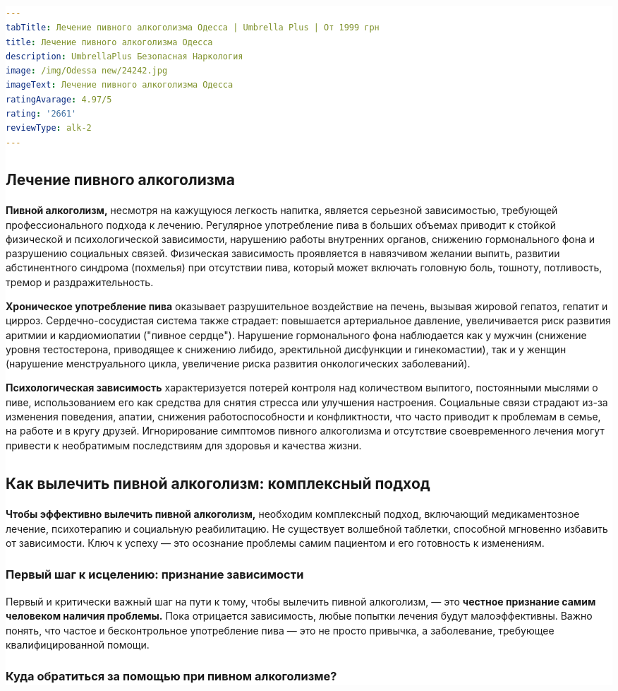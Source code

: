 ```yaml
---
tabTitle: Лечение пивного алкоголизма Одесса | Umbrella Plus | От 1999 грн
title: Лечение пивного алкоголизма Одесса
description: UmbrellaPlus Безопасная Наркология
image: /img/Odessa new/24242.jpg
imageText: Лечение пивного алкоголизма Одесса
ratingAvarage: 4.97/5
rating: '2661'
reviewType: alk-2
---
```


## Лечение пивного алкоголизма

**Пивной алкоголизм,** несмотря на кажущуюся легкость напитка, является серьезной зависимостью, требующей профессионального подхода к лечению. Регулярное употребление пива в больших объемах приводит к стойкой физической и психологической зависимости, нарушению работы внутренних органов, снижению гормонального фона и разрушению социальных связей. Физическая зависимость проявляется в навязчивом желании выпить, развитии абстинентного синдрома (похмелья) при отсутствии пива, который может включать головную боль, тошноту, потливость, тремор и раздражительность.

**Хроническое употребление пива** оказывает разрушительное воздействие на печень, вызывая жировой гепатоз, гепатит и цирроз. Сердечно-сосудистая система также страдает: повышается артериальное давление, увеличивается риск развития аритмии и кардиомиопатии ("пивное сердце"). Нарушение гормонального фона наблюдается как у мужчин (снижение уровня тестостерона, приводящее к снижению либидо, эректильной дисфункции и гинекомастии), так и у женщин (нарушение менструального цикла, увеличение риска развития онкологических заболеваний).

**Психологическая зависимость** характеризуется потерей контроля над количеством выпитого, постоянными мыслями о пиве, использованием его как средства для снятия стресса или улучшения настроения. Социальные связи страдают из-за изменения поведения, апатии, снижения работоспособности и конфликтности, что часто приводит к проблемам в семье, на работе и в кругу друзей. Игнорирование симптомов пивного алкоголизма и отсутствие своевременного лечения могут привести к необратимым последствиям для здоровья и качества жизни.

## Как вылечить пивной алкоголизм: комплексный подход

**Чтобы эффективно вылечить пивной алкоголизм,** необходим комплексный подход, включающий медикаментозное лечение, психотерапию и социальную реабилитацию. Не существует волшебной таблетки, способной мгновенно избавить от зависимости. Ключ к успеху — это осознание проблемы самим пациентом и его готовность к изменениям.

### Первый шаг к исцелению: признание зависимости

Первый и критически важный шаг на пути к тому, чтобы вылечить пивной алкоголизм, — это **честное признание самим человеком наличия проблемы.** Пока отрицается зависимость, любые попытки лечения будут малоэффективны. Важно понять, что частое и бесконтрольное употребление пива — это не просто привычка, а заболевание, требующее квалифицированной помощи.

### Куда обратиться за помощью при пивном алкоголизме?
